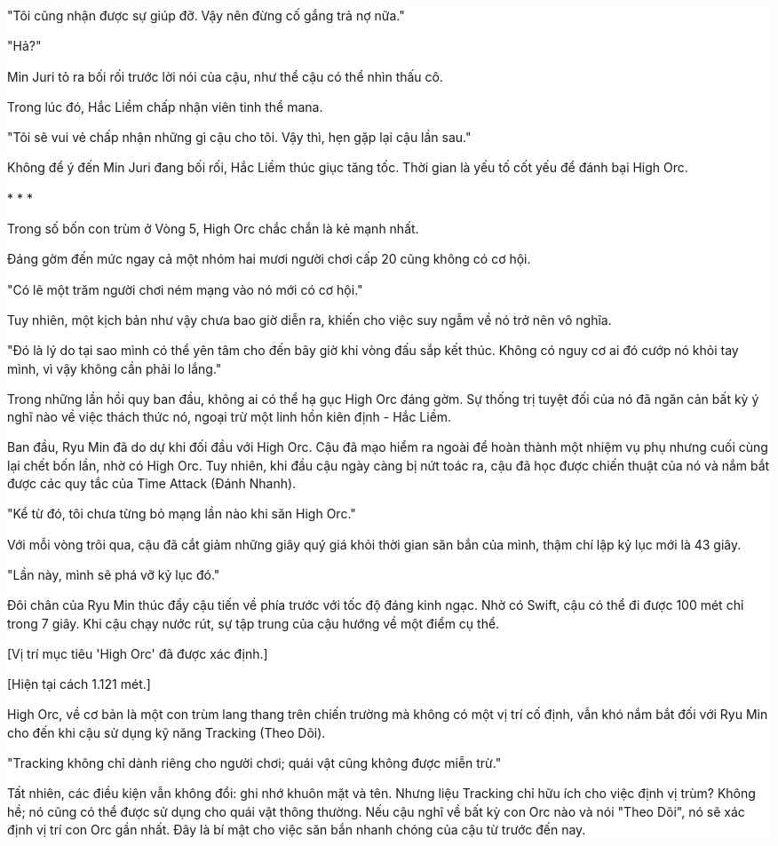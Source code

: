 "Tôi cũng nhận được sự giúp đỡ. Vậy nên đừng cố gắng trả nợ nữa."

"Hả?"

Min Juri tỏ ra bối rối trước lời nói của cậu, như thể cậu có thể nhìn thấu cô.

Trong lúc đó, Hắc Liềm chấp nhận viên tinh thể mana.

"Tôi sẽ vui vẻ chấp nhận những gì cậu cho tôi. Vậy thì, hẹn gặp lại cậu lần sau."

Không để ý đến Min Juri đang bối rối, Hắc Liềm thúc giục tăng tốc. Thời gian là yếu tố cốt yếu để đánh bại High Orc.

\* \* \*

Trong số bốn con trùm ở Vòng 5, High Orc chắc chắn là kẻ mạnh nhất.

Đáng gờm đến mức ngay cả một nhóm hai mươi người chơi cấp 20 cũng không có cơ hội.

"Có lẽ một trăm người chơi ném mạng vào nó mới có cơ hội."

Tuy nhiên, một kịch bản như vậy chưa bao giờ diễn ra, khiến cho việc suy ngẫm về nó trở nên vô nghĩa.

"Đó là lý do tại sao mình có thể yên tâm cho đến bây giờ khi vòng đấu sắp kết thúc. Không có nguy cơ ai đó cướp nó khỏi tay mình, vì vậy không cần phải lo lắng."

Trong những lần hồi quy ban đầu, không ai có thể hạ gục High Orc đáng gờm. Sự thống trị tuyệt đối của nó đã ngăn cản bất kỳ ý nghĩ nào về việc thách thức nó, ngoại trừ một linh hồn kiên định - Hắc Liềm.

Ban đầu, Ryu Min đã do dự khi đối đầu với High Orc. Cậu đã mạo hiểm ra ngoài để hoàn thành một nhiệm vụ phụ nhưng cuối cùng lại chết bốn lần, nhờ có High Orc. Tuy nhiên, khi đầu cậu ngày càng bị nứt toác ra, cậu đã học được chiến thuật của nó và nắm bắt được các quy tắc của Time Attack (Đánh Nhanh).

"Kể từ đó, tôi chưa từng bỏ mạng lần nào khi săn High Orc."

Với mỗi vòng trôi qua, cậu đã cắt giảm những giây quý giá khỏi thời gian săn bắn của mình, thậm chí lập kỷ lục mới là 43 giây.

"Lần này, mình sẽ phá vỡ kỷ lục đó."

Đôi chân của Ryu Min thúc đẩy cậu tiến về phía trước với tốc độ đáng kinh ngạc. Nhờ có Swift, cậu có thể đi được 100 mét chỉ trong 7 giây. Khi cậu chạy nước rút, sự tập trung của cậu hướng về một điểm cụ thể.

[Vị trí mục tiêu 'High Orc' đã được xác định.]

[Hiện tại cách 1.121 mét.]

High Orc, về cơ bản là một con trùm lang thang trên chiến trường mà không có một vị trí cố định, vẫn khó nắm bắt đối với Ryu Min cho đến khi cậu sử dụng kỹ năng Tracking (Theo Dõi).

"Tracking không chỉ dành riêng cho người chơi; quái vật cũng không được miễn trừ."

Tất nhiên, các điều kiện vẫn không đổi: ghi nhớ khuôn mặt và tên. Nhưng liệu Tracking chỉ hữu ích cho việc định vị trùm? Không hề; nó cũng có thể được sử dụng cho quái vật thông thường. Nếu cậu nghĩ về bất kỳ con Orc nào và nói "Theo Dõi", nó sẽ xác định vị trí con Orc gần nhất. Đây là bí mật cho việc săn bắn nhanh chóng của cậu từ trước đến nay.
